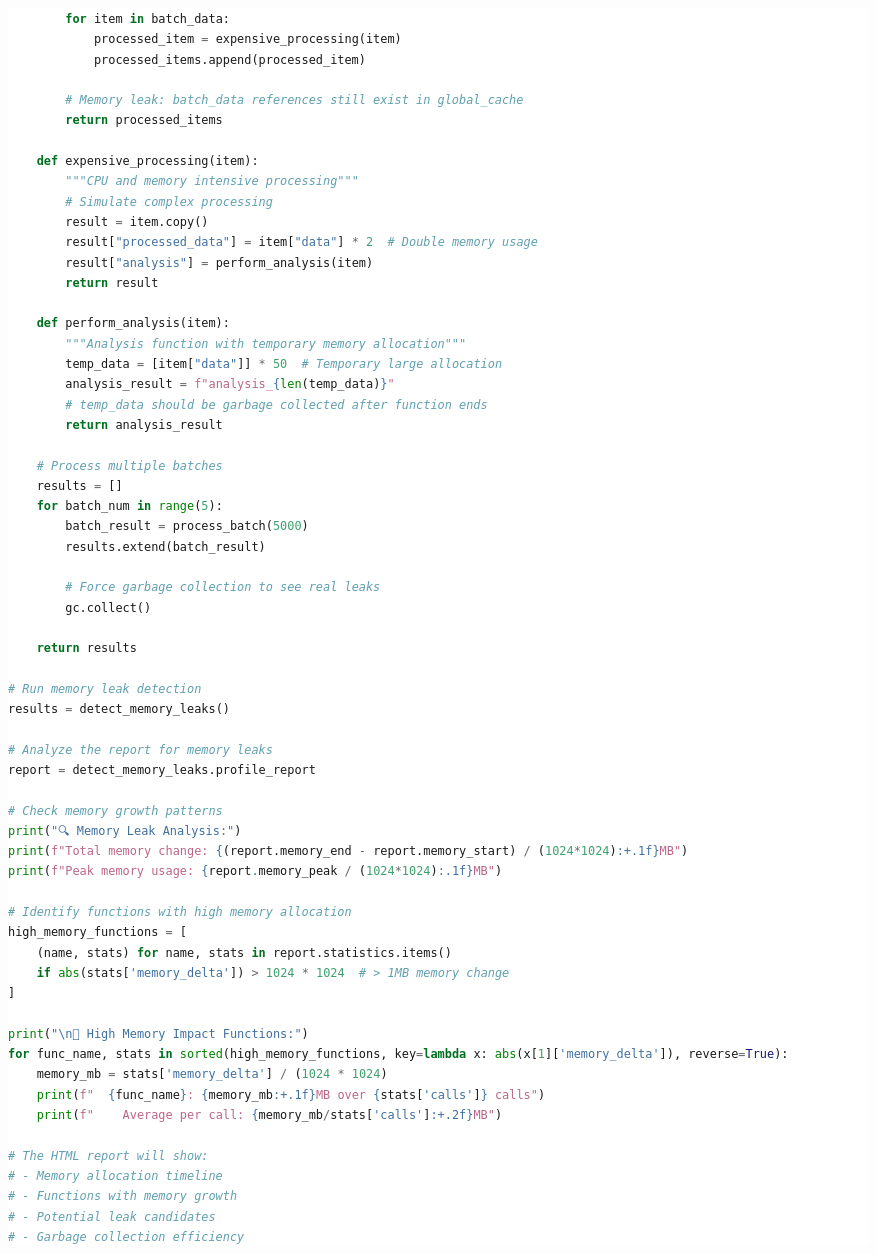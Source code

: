 ```python
        for item in batch_data:
            processed_item = expensive_processing(item)
            processed_items.append(processed_item)
        
        # Memory leak: batch_data references still exist in global_cache
        return processed_items
    
    def expensive_processing(item):
        """CPU and memory intensive processing"""
        # Simulate complex processing
        result = item.copy()
        result["processed_data"] = item["data"] * 2  # Double memory usage
        result["analysis"] = perform_analysis(item)
        return result
    
    def perform_analysis(item):
        """Analysis function with temporary memory allocation"""
        temp_data = [item["data"]] * 50  # Temporary large allocation
        analysis_result = f"analysis_{len(temp_data)}"
        # temp_data should be garbage collected after function ends
        return analysis_result
    
    # Process multiple batches
    results = []
    for batch_num in range(5):
        batch_result = process_batch(5000)
        results.extend(batch_result)
        
        # Force garbage collection to see real leaks
        gc.collect()
        
    return results

# Run memory leak detection
results = detect_memory_leaks()

# Analyze the report for memory leaks
report = detect_memory_leaks.profile_report

# Check memory growth patterns
print("🔍 Memory Leak Analysis:")
print(f"Total memory change: {(report.memory_end - report.memory_start) / (1024*1024):+.1f}MB")
print(f"Peak memory usage: {report.memory_peak / (1024*1024):.1f}MB")

# Identify functions with high memory allocation
high_memory_functions = [
    (name, stats) for name, stats in report.statistics.items()
    if abs(stats['memory_delta']) > 1024 * 1024  # > 1MB memory change
]

print("\n💾 High Memory Impact Functions:")
for func_name, stats in sorted(high_memory_functions, key=lambda x: abs(x[1]['memory_delta']), reverse=True):
    memory_mb = stats['memory_delta'] / (1024 * 1024)
    print(f"  {func_name}: {memory_mb:+.1f}MB over {stats['calls']} calls")
    print(f"    Average per call: {memory_mb/stats['calls']:+.2f}MB")

# The HTML report will show:
# - Memory allocation timeline
# - Functions with memory growth
# - Potential leak candidates
# - Garbage collection efficiency
```